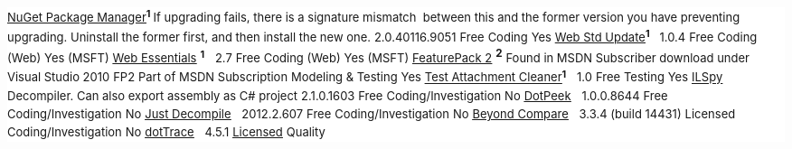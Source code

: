 <td valign="top" width="180"><a href="http://visualstudiogallery.msdn.microsoft.com/27077b70-9dad-4c64-adcf-c7cf6bc9970c?SRC=Home" target="_blank"><font size="2"><u>NuGet Package Manager</u></font></a><strong><font size="2"><sup>1</sup> </font></strong></td>        <td valign="top" width="370"><font size="2">If upgrading fails, there is a signature mismatch  between this and the former version you have preventing upgrading. Uninstall the former first, and then install the new one.</font> </td>        <td valign="top" width="151"><font size="2">2.0.40116.9051</font></td>        <td valign="top" width="222"><font size="2">Free</font></td>        <td valign="top" width="190"><font size="2">Coding</font></td>        <td valign="top" width="154"><font size="2">Yes</font></td>     </tr>      <tr>       <td valign="top" width="180"><a href="http://visualstudiogallery.msdn.microsoft.com/a15c3ce9-f58f-42b7-8668-53f6cdc2cd83" target="_blank"><font size="2"><u>Web Std Update</u></font></a><font size="2"><strong><font size="2"><sup>1</sup></font> </strong></font></td>        <td valign="top" width="370"> </td>        <td valign="top" width="151"><font size="2">1.0.4</font></td>        <td valign="top" width="222"><font size="2">Free</font></td>        <td valign="top" width="190"><font size="2">Coding (Web)</font></td>        <td valign="top" width="154"><font size="2">Yes (MSFT)</font></td>     </tr>      <tr>       <td valign="top" width="180"><a href="http://visualstudiogallery.msdn.microsoft.com/6ed4c78f-a23e-49ad-b5fd-369af0c2107f?SRC=VSIDE" target="_blank"><font size="2"><u>Web Essentials</u></font></a> <font size="2"><strong><font size="2"><sup>1</sup></font></strong></font></td>        <td valign="top" width="369"> </td>        <td valign="top" width="152"><font size="2">2.7</font></td>        <td valign="top" width="222"><font size="2">Free</font></td>        <td valign="top" width="191"><font size="2">Coding (Web)</font></td>        <td valign="top" width="153"><font size="2">Yes (MSFT)</font></td>     </tr>      <tr>       <td valign="top" width="180"><a href="http://msdn.microsoft.com/en-us/vstudio/ff655021.aspx" target="_blank"><font size="2"><u>FeaturePack 2</u></font></a> <sup><strong>2</strong></sup></td>        <td valign="top" width="369"><font size="2">Found in MSDN Subscriber download under Visual Studio 2010</font></td>        <td valign="top" width="152"><font size="2">FP2</font></td>        <td valign="top" width="222"><font size="2">Part of MSDN Subscription</font></td>        <td valign="top" width="191"><font size="2">Modeling &amp; Testing</font></td>        <td valign="top" width="153"><font size="2">Yes</font></td>     </tr>      <tr>       <td valign="top" width="179"><font size="2"><a href="http://visualstudiogallery.msdn.microsoft.com/3d37ce86-05f1-4165-957c-26aaa5ea1010" target="_blank"><u>Test Attachment Cleaner</u></a><font size="2"><strong><font size="2"><sup>1</sup></font></strong></font></font></td>        <td valign="top" width="368"> </td>        <td valign="top" width="153"><font size="2">1.0</font></td>        <td valign="top" width="221"><font size="2">Free</font></td>        <td valign="top" width="192"><font size="2">Testing</font></td>        <td valign="top" width="154"><font size="2">Yes</font></td>     </tr>      <tr>       <td valign="top" width="179"><font size="2"><a href="http://wiki.sharpdevelop.net/ILSpy.ashx" target="_blank"><u>ILSpy</u></a></font></td>        <td valign="top" width="368"><font size="2">Decompiler. Can also export assembly as C# project</font></td>        <td valign="top" width="153"><font size="2">2.1.0.1603</font></td>        <td valign="top" width="221"><font size="2">Free</font></td>        <td valign="top" width="192"><font size="2">Coding/Investigation</font></td>        <td valign="top" width="154"><font size="2">No</font></td>     </tr>      <tr>       <td valign="top" width="179"><font size="2"><a href="http://www.jetbrains.com/decompiler/" target="_blank"><u>DotPeek</u></a></font></td>        <td valign="top" width="368"> </td>        <td valign="top" width="153"><font size="2">1.0.0.8644</font></td>        <td valign="top" width="221"><font size="2">Free</font></td>        <td valign="top" width="192"><font size="2">Coding/Investigation</font></td>        <td valign="top" width="154"><font size="2">No</font></td>     </tr>      <tr>       <td valign="top" width="179"><font size="2"><a href="http://www.telerik.com/products/decompiling.aspx" target="_blank"><u>Just Decompile</u></a></font></td>        <td valign="top" width="368"> </td>        <td valign="top" width="153"><font size="2">2012.2.607</font></td>        <td valign="top" width="221"><font size="2">Free</font></td>        <td valign="top" width="192"><font size="2">Coding/Investigation</font></td>        <td valign="top" width="154"><font size="2">No</font></td>     </tr>      <tr>       <td valign="top" width="179"><a href="http://www.scootersoftware.com/download.php" target="_blank"><font size="2"><u>Beyond Compare</u></font></a></td>        <td valign="top" width="367"> </td>        <td valign="top" width="153"><font size="2">3.3.4 (build 14431)</font></td>        <td valign="top" width="221"><font size="2">Licensed</font></td>        <td valign="top" width="193"><font size="2">Coding/Investigation</font></td>        <td valign="top" width="154"><font size="2">No</font></td>     </tr>      <tr>       <td valign="top" width="179"><a href="http://www.jetbrains.com/resharper/buy/index.jsp" target="_blank"><font size="2"><u>dotTrace</u></font></a></td>        <td valign="top" width="367"> </td>        <td valign="top" width="153"><font size="2">4.5.1</font></td>        <td valign="top" width="221"><a href="http://www.jetbrains.com/profiler/buy/index.jsp" target="_blank"><font size="2"><u>Licensed</u></font></a></td>        <td valign="top" width="193"><font size="2">Quality</font></td>